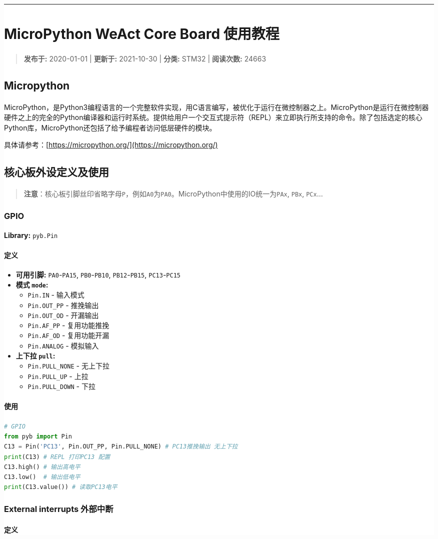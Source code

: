 ---

# MicroPython WeAct Core Board 使用教程

> **发布于:** 2020-01-01 | **更新于:** 2021-10-30 | **分类:** STM32 | **阅读次数:** 24663

## Micropython

MicroPython，是Python3编程语言的一个完整软件实现，用C语言编写，被优化于运行在微控制器之上。MicroPython是运行在微控制器硬件之上的完全的Python编译器和运行时系统。提供给用户一个交互式提示符（REPL）来立即执行所支持的命令。除了包括选定的核心Python库，MicroPython还包括了给予编程者访问低层硬件的模块。

具体请参考：[https://micropython.org/](https://micropython.org/)

## 核心板外设定义及使用

> **注意**：核心板引脚丝印省略字母`P`，例如`A0`为`PA0`。MicroPython中使用的IO统一为`PAx`, `PBx`, `PCx`…

### GPIO

**Library:** `pyb.Pin`

#### 定义

- **可用引脚:** `PA0`-`PA15`, `PB0`-`PB10`, `PB12`-`PB15`, `PC13`-`PC15`
- **模式 `mode`:**
  - `Pin.IN` - 输入模式
  - `Pin.OUT_PP` - 推挽输出
  - `Pin.OUT_OD` - 开漏输出
  - `Pin.AF_PP` - 复用功能推挽
  - `Pin.AF_OD` - 复用功能开漏
  - `Pin.ANALOG` - 模拟输入
- **上下拉 `pull`:**
  - `Pin.PULL_NONE` - 无上下拉
  - `Pin.PULL_UP` - 上拉
  - `Pin.PULL_DOWN` - 下拉

#### 使用

```python
# GPIO
from pyb import Pin
C13 = Pin('PC13', Pin.OUT_PP, Pin.PULL_NONE) # PC13推挽输出 无上下拉
print(C13) # REPL 打印PC13 配置
C13.high() # 输出高电平
C13.low()  # 输出低电平
print(C13.value()) # 读取PC13电平
```

### External interrupts 外部中断

#### 定义
